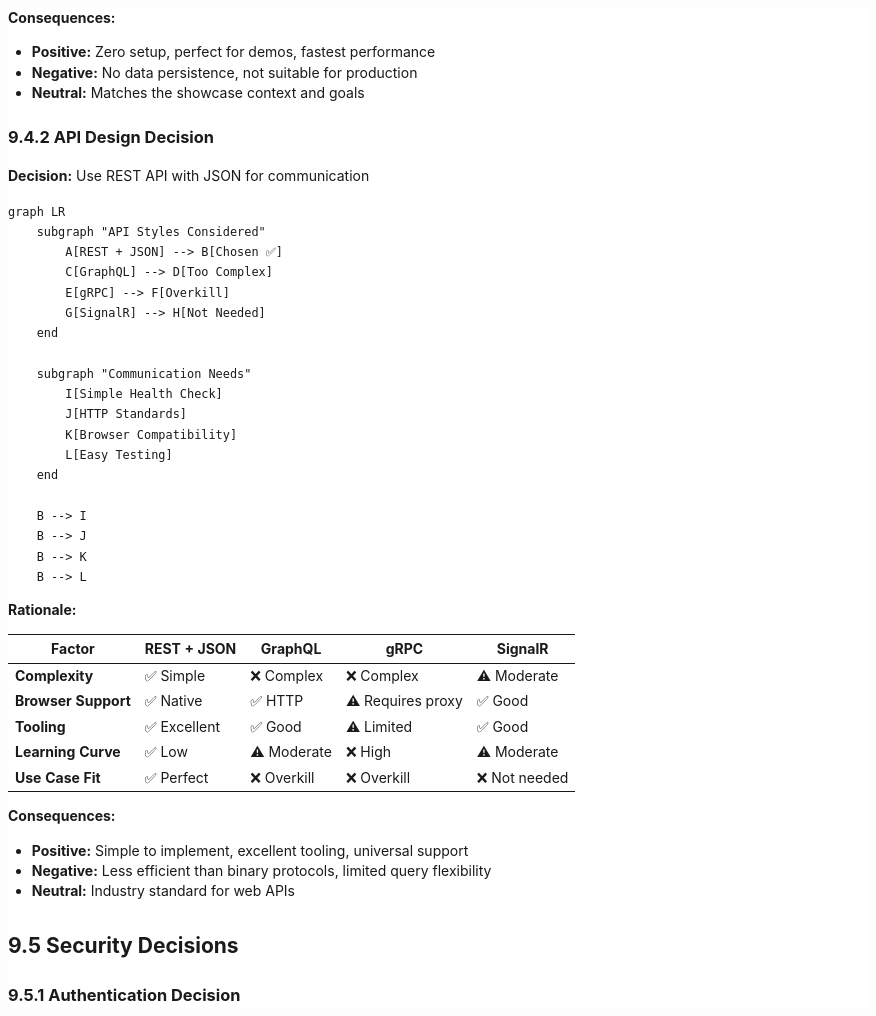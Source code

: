 **Consequences:**
- **Positive:** Zero setup, perfect for demos, fastest performance
- **Negative:** No data persistence, not suitable for production
- **Neutral:** Matches the showcase context and goals

### 9.4.2 API Design Decision

**Decision:** Use REST API with JSON for communication

```mermaid
graph LR
    subgraph "API Styles Considered"
        A[REST + JSON] --> B[Chosen ✅]
        C[GraphQL] --> D[Too Complex]
        E[gRPC] --> F[Overkill]
        G[SignalR] --> H[Not Needed]
    end
    
    subgraph "Communication Needs"
        I[Simple Health Check]
        J[HTTP Standards]
        K[Browser Compatibility]
        L[Easy Testing]
    end
    
    B --> I
    B --> J
    B --> K
    B --> L
```

**Rationale:**

| Factor | REST + JSON | GraphQL | gRPC | SignalR |
|--------|-------------|---------|------|---------|
| **Complexity** | ✅ Simple | ❌ Complex | ❌ Complex | ⚠️ Moderate |
| **Browser Support** | ✅ Native | ✅ HTTP | ⚠️ Requires proxy | ✅ Good |
| **Tooling** | ✅ Excellent | ✅ Good | ⚠️ Limited | ✅ Good |
| **Learning Curve** | ✅ Low | ⚠️ Moderate | ❌ High | ⚠️ Moderate |
| **Use Case Fit** | ✅ Perfect | ❌ Overkill | ❌ Overkill | ❌ Not needed |

**Consequences:**
- **Positive:** Simple to implement, excellent tooling, universal support
- **Negative:** Less efficient than binary protocols, limited query flexibility
- **Neutral:** Industry standard for web APIs

## 9.5 Security Decisions

### 9.5.1 Authentication Decision
